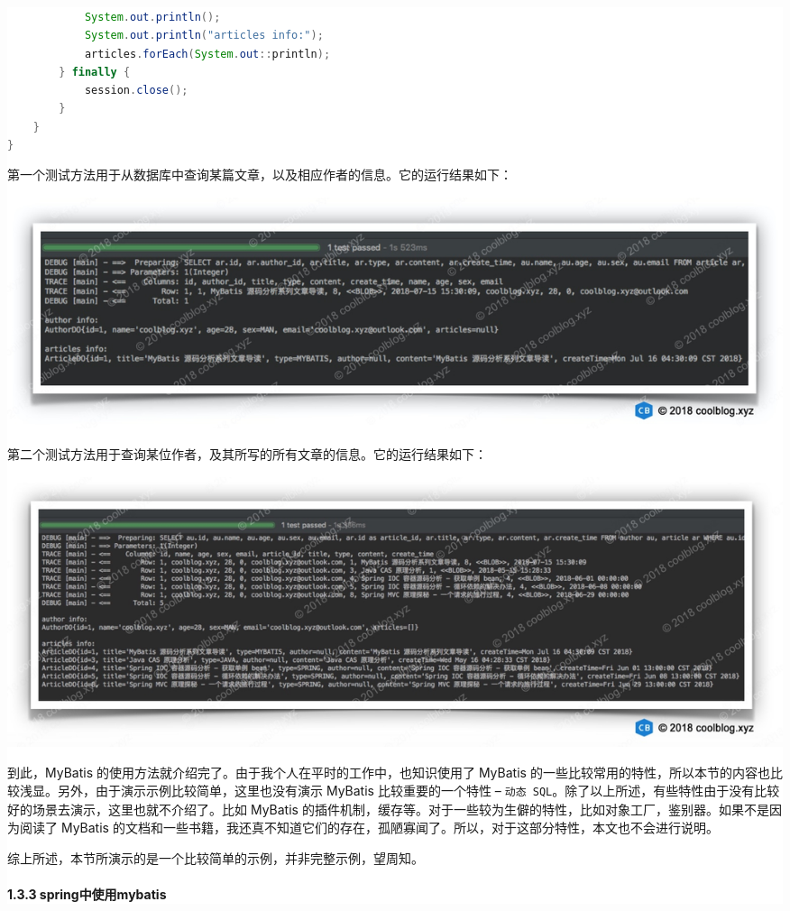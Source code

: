 ```java
            System.out.println();
            System.out.println("articles info:");
            articles.forEach(System.out::println);
        } finally {
            session.close();
        }
    }
}
```

第一个测试方法用于从数据库中查询某篇文章，以及相应作者的信息。它的运行结果如下：

![img](assets/15316547300303.jpg)

第二个测试方法用于查询某位作者，及其所写的所有文章的信息。它的运行结果如下：

![img](assets/15316547483611.jpg)

到此，MyBatis 的使用方法就介绍完了。由于我个人在平时的工作中，也知识使用了 MyBatis 的一些比较常用的特性，所以本节的内容也比较浅显。另外，由于演示示例比较简单，这里也没有演示 MyBatis 比较重要的一个特性 – `动态 SQL`。除了以上所述，有些特性由于没有比较好的场景去演示，这里也就不介绍了。比如 MyBatis 的插件机制，缓存等。对于一些较为生僻的特性，比如对象工厂，鉴别器。如果不是因为阅读了 MyBatis 的文档和一些书籍，我还真不知道它们的存在，孤陋寡闻了。所以，对于这部分特性，本文也不会进行说明。

综上所述，本节所演示的是一个比较简单的示例，并非完整示例，望周知。

#### 1.3.3 spring中使用mybatis
